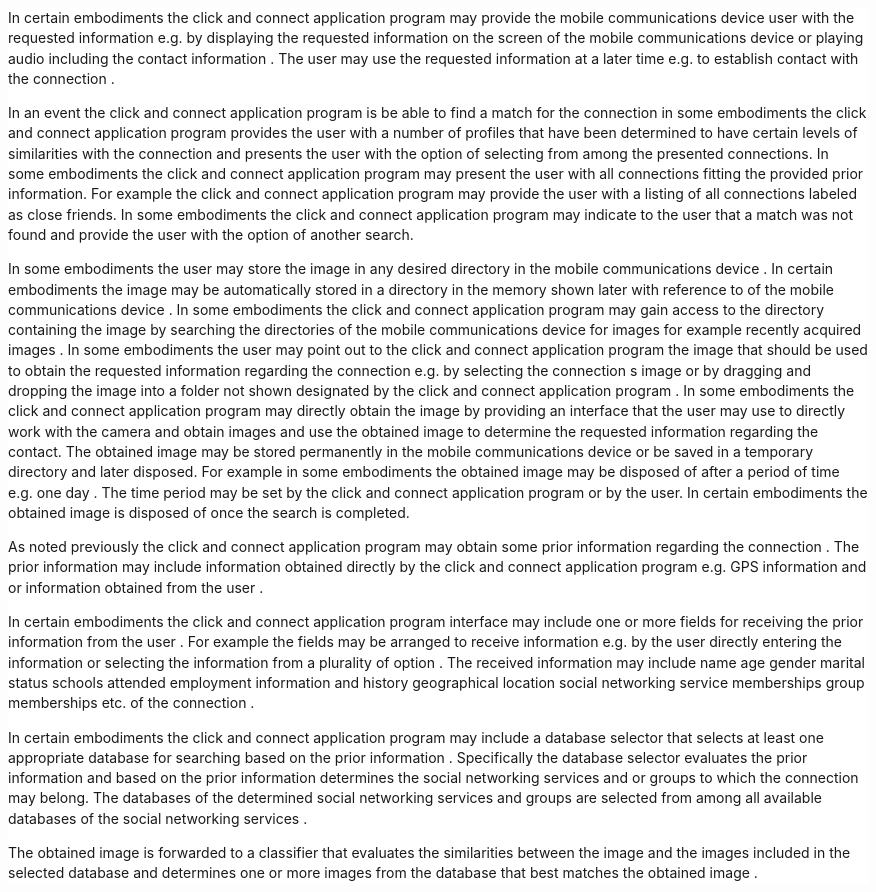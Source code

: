 
In certain embodiments the click and connect application program may provide the mobile communications device user with the requested information e.g. by displaying the requested information on the screen of the mobile communications device or playing audio including the contact information . The user may use the requested information at a later time e.g. to establish contact with the connection .

In an event the click and connect application program is be able to find a match for the connection in some embodiments the click and connect application program provides the user with a number of profiles that have been determined to have certain levels of similarities with the connection and presents the user with the option of selecting from among the presented connections. In some embodiments the click and connect application program may present the user with all connections fitting the provided prior information. For example the click and connect application program may provide the user with a listing of all connections labeled as close friends. In some embodiments the click and connect application program may indicate to the user that a match was not found and provide the user with the option of another search.

In some embodiments the user may store the image in any desired directory in the mobile communications device . In certain embodiments the image may be automatically stored in a directory in the memory shown later with reference to of the mobile communications device . In some embodiments the click and connect application program may gain access to the directory containing the image by searching the directories of the mobile communications device for images for example recently acquired images . In some embodiments the user may point out to the click and connect application program the image that should be used to obtain the requested information regarding the connection e.g. by selecting the connection s image or by dragging and dropping the image into a folder not shown designated by the click and connect application program . In some embodiments the click and connect application program may directly obtain the image by providing an interface that the user may use to directly work with the camera and obtain images and use the obtained image to determine the requested information regarding the contact. The obtained image may be stored permanently in the mobile communications device or be saved in a temporary directory and later disposed. For example in some embodiments the obtained image may be disposed of after a period of time e.g. one day . The time period may be set by the click and connect application program or by the user. In certain embodiments the obtained image is disposed of once the search is completed.

As noted previously the click and connect application program may obtain some prior information regarding the connection . The prior information may include information obtained directly by the click and connect application program e.g. GPS information and or information obtained from the user .

In certain embodiments the click and connect application program interface may include one or more fields for receiving the prior information from the user . For example the fields may be arranged to receive information e.g. by the user directly entering the information or selecting the information from a plurality of option . The received information may include name age gender marital status schools attended employment information and history geographical location social networking service memberships group memberships etc. of the connection .

In certain embodiments the click and connect application program may include a database selector that selects at least one appropriate database for searching based on the prior information . Specifically the database selector evaluates the prior information and based on the prior information determines the social networking services and or groups to which the connection may belong. The databases of the determined social networking services and groups are selected from among all available databases of the social networking services .

The obtained image is forwarded to a classifier that evaluates the similarities between the image and the images included in the selected database and determines one or more images from the database that best matches the obtained image .

